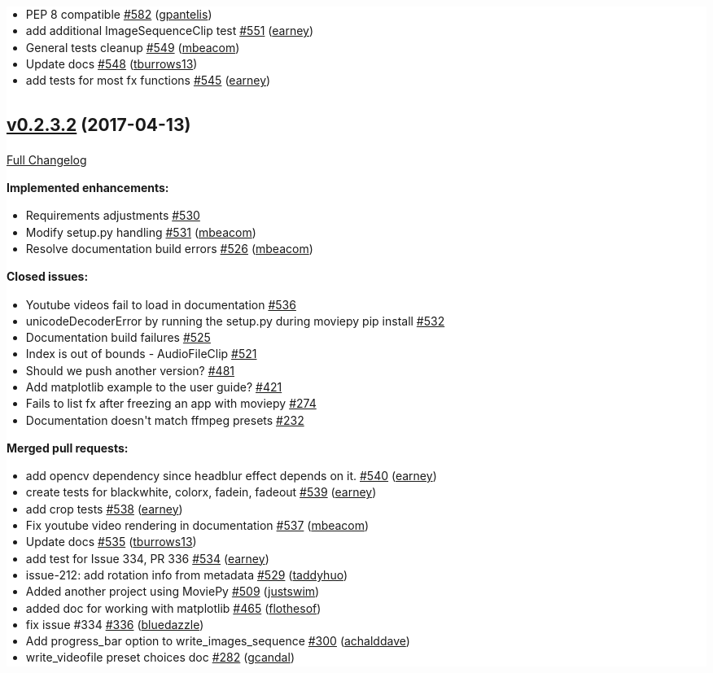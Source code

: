 - PEP 8 compatible [\#582](https://github.com/Zulko/moviepy/pull/582) ([gpantelis](https://github.com/gpantelis))
- add additional ImageSequenceClip test [\#551](https://github.com/Zulko/moviepy/pull/551) ([earney](https://github.com/earney))
- General tests cleanup [\#549](https://github.com/Zulko/moviepy/pull/549) ([mbeacom](https://github.com/mbeacom))
- Update docs [\#548](https://github.com/Zulko/moviepy/pull/548) ([tburrows13](https://github.com/tburrows13))
- add tests for most fx functions [\#545](https://github.com/Zulko/moviepy/pull/545) ([earney](https://github.com/earney))

## [v0.2.3.2](https://github.com/zulko/moviepy/tree/v0.2.3.2) (2017-04-13)

[Full Changelog](https://github.com/zulko/moviepy/compare/v0.2.3.1...v0.2.3.2)

**Implemented enhancements:**

- Requirements adjustments [\#530](https://github.com/Zulko/moviepy/issues/530)
- Modify setup.py handling [\#531](https://github.com/Zulko/moviepy/pull/531) ([mbeacom](https://github.com/mbeacom))
- Resolve documentation build errors [\#526](https://github.com/Zulko/moviepy/pull/526) ([mbeacom](https://github.com/mbeacom))

**Closed issues:**

- Youtube videos fail to load in documentation [\#536](https://github.com/Zulko/moviepy/issues/536)
- unicodeDecoderError by running the setup.py during moviepy pip install [\#532](https://github.com/Zulko/moviepy/issues/532)
- Documentation build failures [\#525](https://github.com/Zulko/moviepy/issues/525)
- Index is out of bounds - AudioFileClip [\#521](https://github.com/Zulko/moviepy/issues/521)
- Should we push another version? [\#481](https://github.com/Zulko/moviepy/issues/481)
- Add matplotlib example to the user guide? [\#421](https://github.com/Zulko/moviepy/issues/421)
- Fails to list fx after freezing an app with moviepy [\#274](https://github.com/Zulko/moviepy/issues/274)
- Documentation doesn't match ffmpeg presets [\#232](https://github.com/Zulko/moviepy/issues/232)

**Merged pull requests:**

- add opencv dependency since headblur effect depends on it. [\#540](https://github.com/Zulko/moviepy/pull/540) ([earney](https://github.com/earney))
- create tests for blackwhite, colorx, fadein, fadeout [\#539](https://github.com/Zulko/moviepy/pull/539) ([earney](https://github.com/earney))
- add crop tests [\#538](https://github.com/Zulko/moviepy/pull/538) ([earney](https://github.com/earney))
- Fix youtube video rendering in documentation [\#537](https://github.com/Zulko/moviepy/pull/537) ([mbeacom](https://github.com/mbeacom))
- Update docs [\#535](https://github.com/Zulko/moviepy/pull/535) ([tburrows13](https://github.com/tburrows13))
- add test for Issue 334, PR 336 [\#534](https://github.com/Zulko/moviepy/pull/534) ([earney](https://github.com/earney))
- issue-212: add rotation info from metadata [\#529](https://github.com/Zulko/moviepy/pull/529) ([taddyhuo](https://github.com/taddyhuo))
- Added another project using MoviePy [\#509](https://github.com/Zulko/moviepy/pull/509) ([justswim](https://github.com/justswim))
- added doc for working with matplotlib [\#465](https://github.com/Zulko/moviepy/pull/465) ([flothesof](https://github.com/flothesof))
- fix issue \#334 [\#336](https://github.com/Zulko/moviepy/pull/336) ([bluedazzle](https://github.com/bluedazzle))
- Add progress\_bar option to write\_images\_sequence [\#300](https://github.com/Zulko/moviepy/pull/300) ([achalddave](https://github.com/achalddave))
- write\_videofile preset choices doc [\#282](https://github.com/Zulko/moviepy/pull/282) ([gcandal](https://github.com/gcandal))
